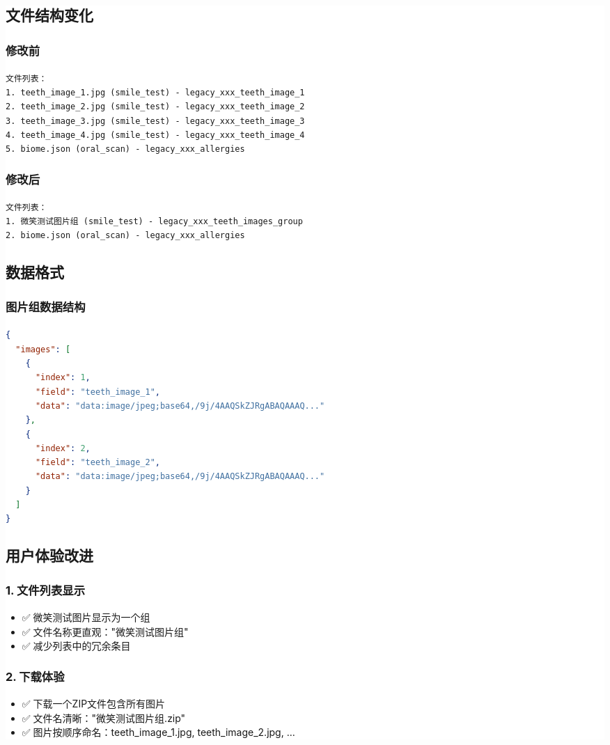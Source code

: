 ## 文件结构变化

### 修改前
```
文件列表：
1. teeth_image_1.jpg (smile_test) - legacy_xxx_teeth_image_1
2. teeth_image_2.jpg (smile_test) - legacy_xxx_teeth_image_2
3. teeth_image_3.jpg (smile_test) - legacy_xxx_teeth_image_3
4. teeth_image_4.jpg (smile_test) - legacy_xxx_teeth_image_4
5. biome.json (oral_scan) - legacy_xxx_allergies
```

### 修改后
```
文件列表：
1. 微笑测试图片组 (smile_test) - legacy_xxx_teeth_images_group
2. biome.json (oral_scan) - legacy_xxx_allergies
```

## 数据格式

### 图片组数据结构
```json
{
  "images": [
    {
      "index": 1,
      "field": "teeth_image_1",
      "data": "data:image/jpeg;base64,/9j/4AAQSkZJRgABAQAAAQ..."
    },
    {
      "index": 2,
      "field": "teeth_image_2",
      "data": "data:image/jpeg;base64,/9j/4AAQSkZJRgABAQAAAQ..."
    }
  ]
}
```

## 用户体验改进

### 1. 文件列表显示
- ✅ 微笑测试图片显示为一个组
- ✅ 文件名称更直观："微笑测试图片组"
- ✅ 减少列表中的冗余条目

### 2. 下载体验
- ✅ 下载一个ZIP文件包含所有图片
- ✅ 文件名清晰："微笑测试图片组.zip"
- ✅ 图片按顺序命名：teeth_image_1.jpg, teeth_image_2.jpg, ...
